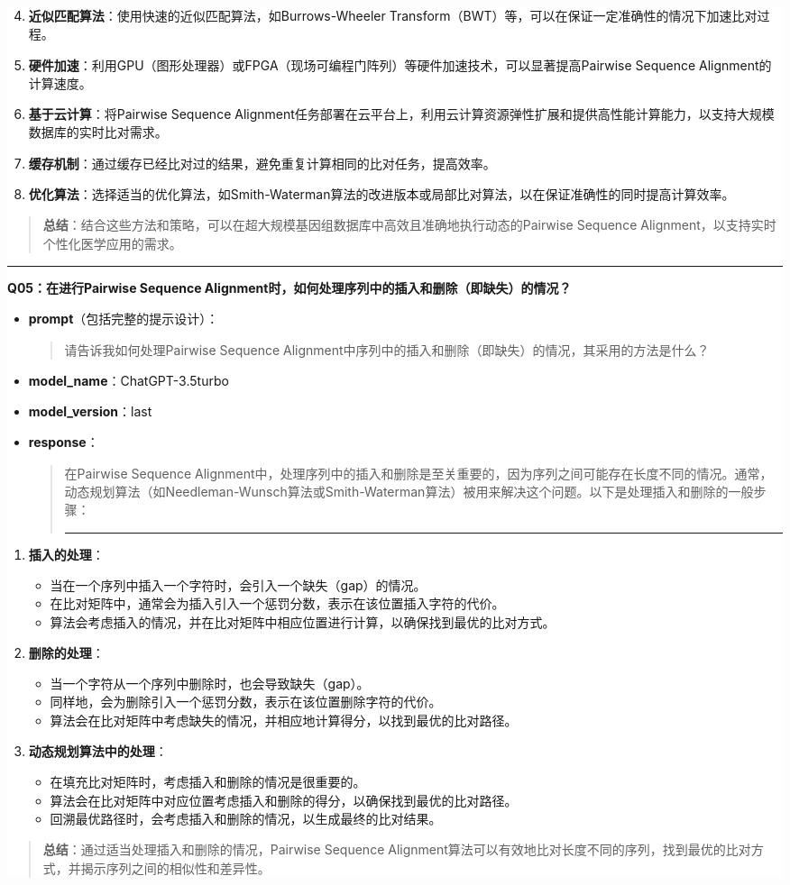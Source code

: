 4. **近似匹配算法**：使用快速的近似匹配算法，如Burrows-Wheeler Transform（BWT）等，可以在保证一定准确性的情况下加速比对过程。

5. **硬件加速**：利用GPU（图形处理器）或FPGA（现场可编程门阵列）等硬件加速技术，可以显著提高Pairwise Sequence Alignment的计算速度。

6. **基于云计算**：将Pairwise Sequence Alignment任务部署在云平台上，利用云计算资源弹性扩展和提供高性能计算能力，以支持大规模数据库的实时比对需求。

7. **缓存机制**：通过缓存已经比对过的结果，避免重复计算相同的比对任务，提高效率。

8. **优化算法**：选择适当的优化算法，如Smith-Waterman算法的改进版本或局部比对算法，以在保证准确性的同时提高计算效率。

> **总结**：结合这些方法和策略，可以在超大规模基因组数据库中高效且准确地执行动态的Pairwise Sequence Alignment，以支持实时个性化医学应用的需求。
------

**Q05：在进行Pairwise Sequence Alignment时，如何处理序列中的插入和删除（即缺失）的情况？**

- **prompt**（包括完整的提示设计）：

  > 请告诉我如何处理Pairwise Sequence Alignment中序列中的插入和删除（即缺失）的情况，其采用的方法是什么？

- **model_name**：ChatGPT-3.5turbo

- **model_version**：last

- **response**：

  > 在Pairwise Sequence Alignment中，处理序列中的插入和删除是至关重要的，因为序列之间可能存在长度不同的情况。通常，动态规划算法（如Needleman-Wunsch算法或Smith-Waterman算法）被用来解决这个问题。以下是处理插入和删除的一般步骤：
  >
  > ------
1. **插入的处理**：
   - 当在一个序列中插入一个字符时，会引入一个缺失（gap）的情况。
   - 在比对矩阵中，通常会为插入引入一个惩罚分数，表示在该位置插入字符的代价。
   - 算法会考虑插入的情况，并在比对矩阵中相应位置进行计算，以确保找到最优的比对方式。

2. **删除的处理**：
   - 当一个字符从一个序列中删除时，也会导致缺失（gap）。
   - 同样地，会为删除引入一个惩罚分数，表示在该位置删除字符的代价。
   - 算法会在比对矩阵中考虑缺失的情况，并相应地计算得分，以找到最优的比对路径。

3. **动态规划算法中的处理**：
   - 在填充比对矩阵时，考虑插入和删除的情况是很重要的。
   - 算法会在比对矩阵中对应位置考虑插入和删除的得分，以确保找到最优的比对路径。
   - 回溯最优路径时，会考虑插入和删除的情况，以生成最终的比对结果。

> **总结**：通过适当处理插入和删除的情况，Pairwise Sequence Alignment算法可以有效地比对长度不同的序列，找到最优的比对方式，并揭示序列之间的相似性和差异性。

